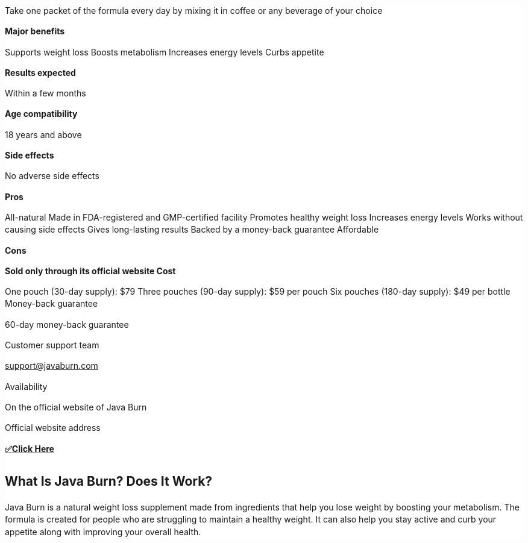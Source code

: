Take one packet of the formula every day by mixing it in coffee or any beverage of your choice

**Major benefits**

Supports weight loss
Boosts metabolism
Increases energy levels
Curbs appetite

**Results expected**

Within a few months

**Age compatibility**

18 years and above

**Side effects**

No adverse side effects

**Pros**

All-natural
Made in FDA-registered and GMP-certified facility
Promotes healthy weight loss
Increases energy levels
Works without causing side effects
Gives long-lasting results
Backed by a money-back guarantee
Affordable

**Cons**

**Sold only through its official website
Cost**

One pouch (30-day supply): $79
Three pouches (90-day supply): $59 per pouch
Six pouches (180-day supply): $49 per bottle
Money-back guarantee

60-day money-back guarantee

Customer support team

support@javaburn.com 

Availability

On the official website of Java Burn

Official website address

**[✅Click Here](https://tinyurl.com/5awjaykr)**

## What Is Java Burn? Does It Work?
Java Burn is a natural weight loss supplement made from ingredients that help you lose weight by boosting your metabolism. The formula is created for people who are struggling to maintain a healthy weight. It can also help you stay active and curb your appetite along with improving your overall health.
